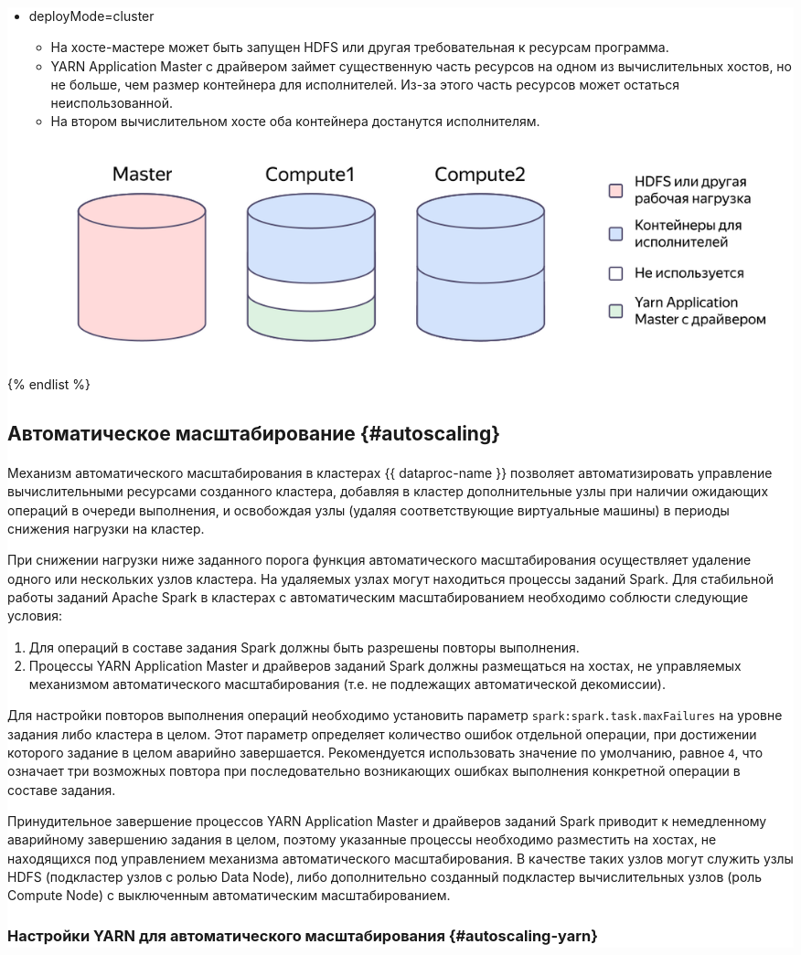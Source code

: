 - deployMode=cluster

    * На хосте-мастере может быть запущен HDFS или другая требовательная к ресурсам программа.
    * YARN Application Master с драйвером займет существенную часть ресурсов на одном из вычислительных хостов, но не больше, чем размер контейнера для исполнителей. Из-за этого часть ресурсов может остаться неиспользованной.
    * На втором вычислительном хосте оба контейнера достанутся исполнителям.

    ![heavyweight-load](../../_assets/data-processing/heavyweight-load.svg)

{% endlist %}


## Автоматическое масштабирование {#autoscaling}

Механизм автоматического масштабирования в кластерах {{ dataproc-name }} позволяет автоматизировать управление вычислительными ресурсами созданного кластера, добавляя в кластер дополнительные узлы при наличии ожидающих операций в очереди выполнения, и освобождая узлы (удаляя соответствующие виртуальные машины) в периоды снижения нагрузки на кластер.

При снижении нагрузки ниже заданного порога функция автоматического масштабирования осуществляет удаление одного или нескольких узлов кластера. На удаляемых узлах могут находиться процессы заданий Spark. Для стабильной работы заданий Apache Spark в кластерах с автоматическим масштабированием необходимо соблюсти следующие условия:

1. Для операций в составе задания Spark должны быть разрешены повторы выполнения.
2. Процессы YARN Application Master и драйверов заданий Spark должны размещаться на хостах, не управляемых механизмом автоматического масштабирования (т.е. не подлежащих автоматической декомиссии).

Для настройки повторов выполнения операций необходимо установить параметр `spark:spark.task.maxFailures` на уровне задания либо кластера в целом. Этот параметр определяет количество ошибок отдельной операции, при достижении которого задание в целом аварийно завершается. Рекомендуется использовать значение по умолчанию, равное `4`, что означает три возможных повтора при последовательно возникающих ошибках выполнения конкретной операции в составе задания.

Принудительное завершение процессов YARN Application Master и драйверов заданий Spark приводит к немедленному аварийному завершению задания в целом, поэтому указанные процессы необходимо разместить на хостах, не находящихся под управлением механизма автоматического масштабирования. В качестве таких узлов могут служить узлы HDFS (подкластер узлов с ролью Data Node), либо дополнительно созданный подкластер вычислительных узлов (роль Compute Node) с выключенным автоматическим масштабированием.

### Настройки YARN для автоматического масштабирования {#autoscaling-yarn}

